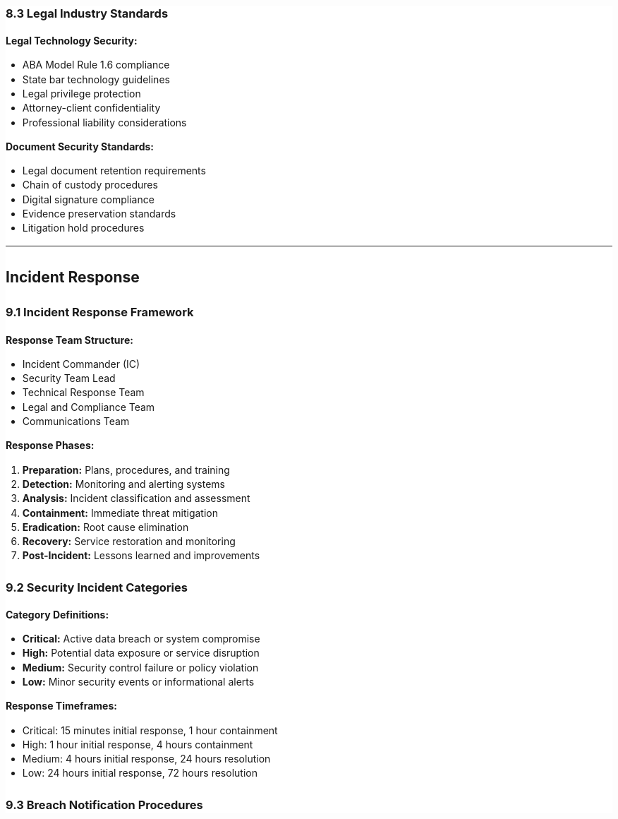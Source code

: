 ### 8.3 Legal Industry Standards

**Legal Technology Security:**
- ABA Model Rule 1.6 compliance
- State bar technology guidelines
- Legal privilege protection
- Attorney-client confidentiality
- Professional liability considerations

**Document Security Standards:**
- Legal document retention requirements
- Chain of custody procedures
- Digital signature compliance
- Evidence preservation standards
- Litigation hold procedures

---

## Incident Response

### 9.1 Incident Response Framework

**Response Team Structure:**
- Incident Commander (IC)
- Security Team Lead
- Technical Response Team
- Legal and Compliance Team
- Communications Team

**Response Phases:**
1. **Preparation:** Plans, procedures, and training
2. **Detection:** Monitoring and alerting systems
3. **Analysis:** Incident classification and assessment
4. **Containment:** Immediate threat mitigation
5. **Eradication:** Root cause elimination
6. **Recovery:** Service restoration and monitoring
7. **Post-Incident:** Lessons learned and improvements

### 9.2 Security Incident Categories

**Category Definitions:**
- **Critical:** Active data breach or system compromise
- **High:** Potential data exposure or service disruption
- **Medium:** Security control failure or policy violation
- **Low:** Minor security events or informational alerts

**Response Timeframes:**
- Critical: 15 minutes initial response, 1 hour containment
- High: 1 hour initial response, 4 hours containment
- Medium: 4 hours initial response, 24 hours resolution
- Low: 24 hours initial response, 72 hours resolution

### 9.3 Breach Notification Procedures
